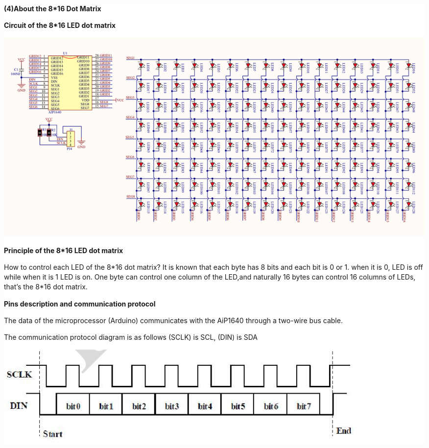<td></td>
<td></td>
</tr>
</tbody>
</table>

**(4)About the 8\*16 Dot Matrix**

**Circuit of the 8\*16 LED dot matrix**

![](/media/edf6c77d05904eebbaa89d557e9e9c1a.png)

**Principle of the 8\*16 LED dot matrix**

How to control each LED of the 8\*16 dot matrix? It is known that each
byte has 8 bits and each bit is 0 or 1. when it is 0, LED is off while
when it is 1 LED is on. One byte can control one column of the LED,and
naturally 16 bytes can control 16 columns of LEDs, that’s the 8\*16 dot
matrix.

**Pins description and communication protocol**

The data of the microprocessor (Arduino) communicates with the AiP1640
through a two-wire bus cable.

The communication protocol diagram is as follows (SCLK) is SCL, (DIN) is
SDA

![](/media/ea2bab37f23c09453c680590b84653d6.png)
